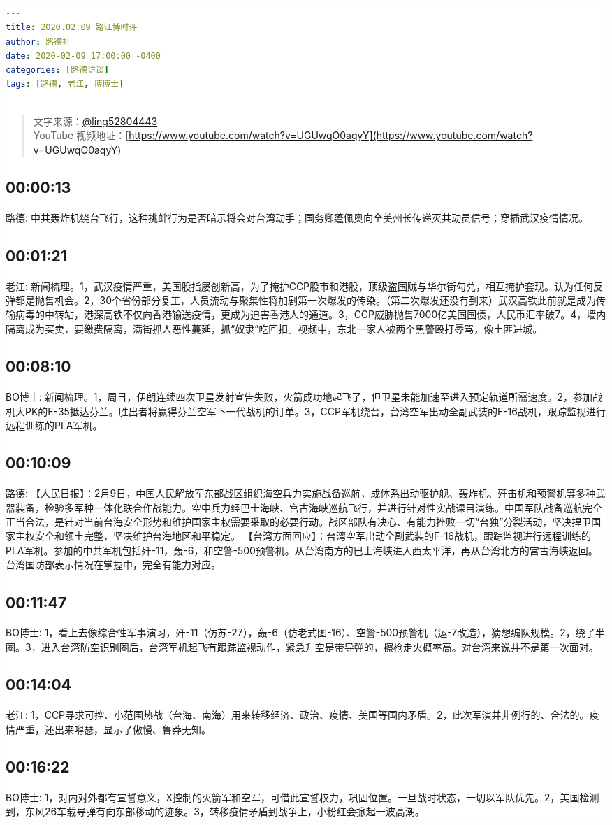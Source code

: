 ```yaml
---
title: 2020.02.09 路江博时评
author: 路德社
date: 2020-02-09 17:00:00 -0400
categories: [路德访谈]
tags: [路德, 老江, 博博士]
---
```


> 文字来源：[@ling52804443](https://twitter.com/ling52804443)  
> YouTube 视频地址：[https://www.youtube.com/watch?v=UGUwqO0aqyY](https://www.youtube.com/watch?v=UGUwqO0aqyY)

## 00:00:13

路德: 中共轰炸机绕台飞行，这种挑衅行为是否暗示将会对台湾动手；国务卿蓬佩奥向全美州长传递灭共动员信号；穿插武汉疫情情况。

## 00:01:21

老江: 新闻梳理。1，武汉疫情严重，美国股指屡创新高，为了掩护CCP股市和港股，顶级盗国贼与华尔街勾兑，相互掩护套现。认为任何反弹都是抛售机会。2，30个省份部分复工，人员流动与聚集性将加剧第一次爆发的传染。（第二次爆发还没有到来）武汉高铁此前就是成为传输病毒的中转站，港深高铁不仅向香港输送疫情，更成为迫害香港人的通道。3，CCP威胁抛售7000亿美国国债，人民币汇率破7。4，墙内隔离成为买卖，要缴费隔离，满街抓人恶性蔓延，抓“奴隶”吃回扣。视频中，东北一家人被两个黑警殴打辱骂，像土匪进城。

## 00:08:10

BO博士: 新闻梳理。1，周日，伊朗连续四次卫星发射宣告失败，火箭成功地起飞了，但卫星未能加速至进入预定轨道所需速度。2，参加战机大PK的F-35抵达芬兰。胜出者将赢得芬兰空军下一代战机的订单。3，CCP军机绕台，台湾空军出动全副武装的F-16战机，跟踪监视进行远程训练的PLA军机。

## 00:10:09

路德: 【人民日报】：2月9日，中国人民解放军东部战区组织海空兵力实施战备巡航，成体系出动驱护舰、轰炸机、歼击机和预警机等多种武器装备，检验多军种一体化联合作战能力。空中兵力经巴士海峡、宫古海峡巡航飞行，并进行针对性实战课目演练。中国军队战备巡航完全正当合法，是针对当前台海安全形势和维护国家主权需要采取的必要行动。战区部队有决心、有能力挫败一切“台独”分裂活动，坚决捍卫国家主权安全和领土完整，坚决维护台海地区和平稳定。
【台湾方面回应】：台湾空军出动全副武装的F-16战机，跟踪监视进行远程训练的PLA军机。参加的中共军机包括歼-11，轰-6，和空警-500预警机。从台湾南方的巴士海峡进入西太平洋，再从台湾北方的宫古海峡返回。台湾国防部表示情况在掌握中，完全有能力对应。

## 00:11:47

BO博士: 1，看上去像综合性军事演习，歼-11（仿苏-27），轰-6（仿老式图-16）、空警-500预警机（运-7改造），猜想编队规模。2，绕了半圈。3，进入台湾防空识别圈后，台湾军机起飞有跟踪监视动作，紧急升空是带导弹的，擦枪走火概率高。对台湾来说并不是第一次面对。

## 00:14:04

老江: 1，CCP寻求可控、小范围热战（台海、南海）用来转移经济、政治、疫情、美国等国内矛盾。2，此次军演并非例行的、合法的。疫情严重，还出来嘚瑟，显示了傲慢、鲁莽无知。

## 00:16:22

BO博士: 1，对内对外都有宣誓意义，X控制的火箭军和空军，可借此宣誓权力，巩固位置。一旦战时状态，一切以军队优先。2，美国检测到，东风26车载导弹有向东部移动的迹象。3，转移疫情矛盾到战争上，小粉红会掀起一波高潮。
